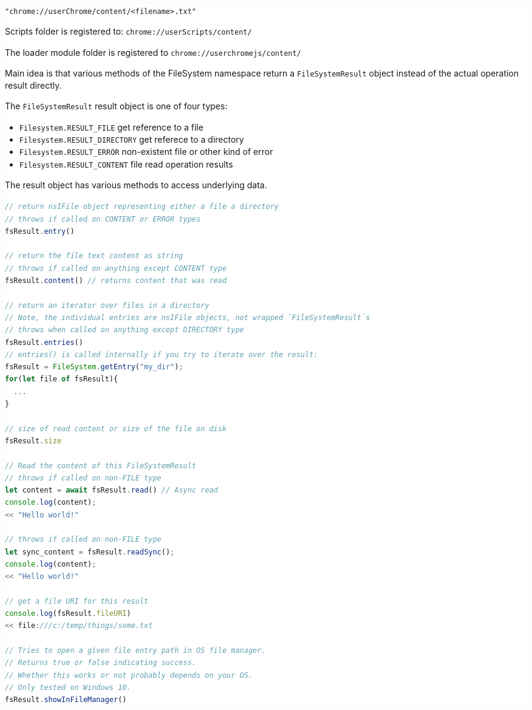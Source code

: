 ```
"chrome://userChrome/content/<filename>.txt" 
```

Scripts folder is registered to: `chrome://userScripts/content/`

The loader module folder is registered to `chrome://userchromejs/content/`

Main idea is that various methods of the FileSystem namespace return a `FileSystemResult` object instead of the actual operation result directly.

The `FileSystemResult` result object is one of four types:
* `Filesystem.RESULT_FILE` get reference to a file
* `Filesystem.RESULT_DIRECTORY` get referece to a directory
* `Filesystem.RESULT_ERROR` non-existent file or other kind of error
* `Filesystem.RESULT_CONTENT` file read operation results

The result object has various methods to access underlying data.

```js
// return nsIFile object representing either a file a directory
// throws if called on CONTENT or ERROR types
fsResult.entry()

// return the file text content as string
// throws if called on anything except CONTENT type
fsResult.content() // returns content that was read 

// return an iterator over files in a directory
// Note, the individual entries are nsIFile objects, not wrapped `FileSystemResult`s
// throws when called on anything except DIRECTORY type
fsResult.entries()
// entries() is called internally if you try to iterate over the result:
fsResult = FileSystem.getEntry("my_dir");
for(let file of fsResult){
  ...
}

// size of read content or size of the file on disk
fsResult.size

// Read the content of this FileSystemResult
// throws if called on non-FILE type
let content = await fsResult.read() // Async read
console.log(content);
<< "Hello world!"

// throws if called on non-FILE type
let sync_content = fsResult.readSync();
console.log(content);
<< "Hello world!"

// get a file URI for this result
console.log(fsResult.fileURI)
<< file:///c:/temp/things/some.txt

// Tries to open a given file entry path in OS file manager.
// Returns true or false indicating success.
// Whether this works or not probably depends on your OS.
// Only tested on Windows 10.
fsResult.showInFileManager()

```
